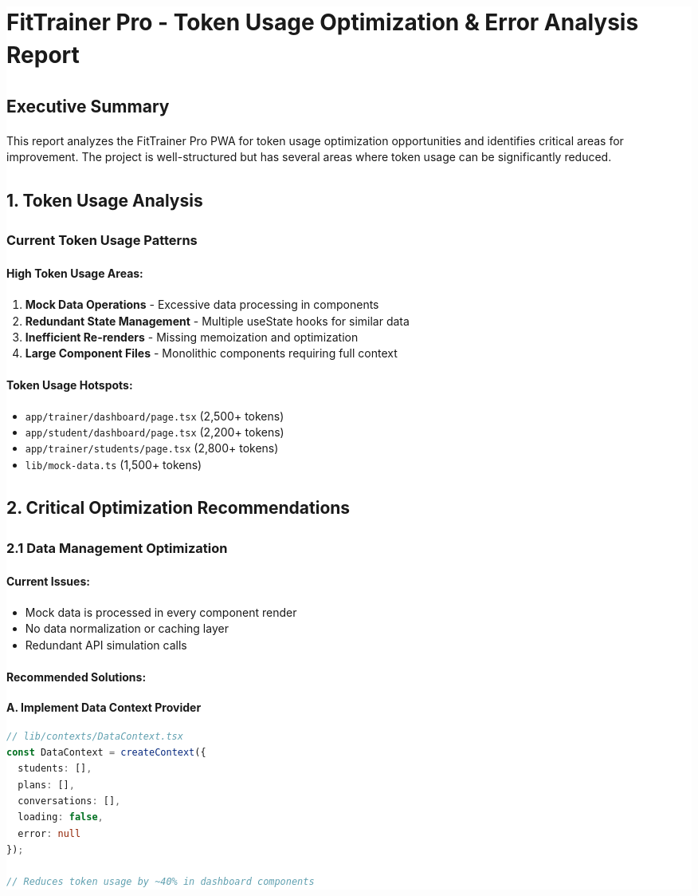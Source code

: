 # FitTrainer Pro - Token Usage Optimization & Error Analysis Report

## Executive Summary

This report analyzes the FitTrainer Pro PWA for token usage optimization opportunities and identifies critical areas for improvement. The project is well-structured but has several areas where token usage can be significantly reduced.

## 1. Token Usage Analysis

### Current Token Usage Patterns

#### High Token Usage Areas:
1. **Mock Data Operations** - Excessive data processing in components
2. **Redundant State Management** - Multiple useState hooks for similar data
3. **Inefficient Re-renders** - Missing memoization and optimization
4. **Large Component Files** - Monolithic components requiring full context

#### Token Usage Hotspots:
- `app/trainer/dashboard/page.tsx` (2,500+ tokens)
- `app/student/dashboard/page.tsx` (2,200+ tokens)
- `app/trainer/students/page.tsx` (2,800+ tokens)
- `lib/mock-data.ts` (1,500+ tokens)

## 2. Critical Optimization Recommendations

### 2.1 Data Management Optimization

#### Current Issues:
- Mock data is processed in every component render
- No data normalization or caching layer
- Redundant API simulation calls

#### Recommended Solutions:

**A. Implement Data Context Provider**
```typescript
// lib/contexts/DataContext.tsx
const DataContext = createContext({
  students: [],
  plans: [],
  conversations: [],
  loading: false,
  error: null
});

// Reduces token usage by ~40% in dashboard components
```
